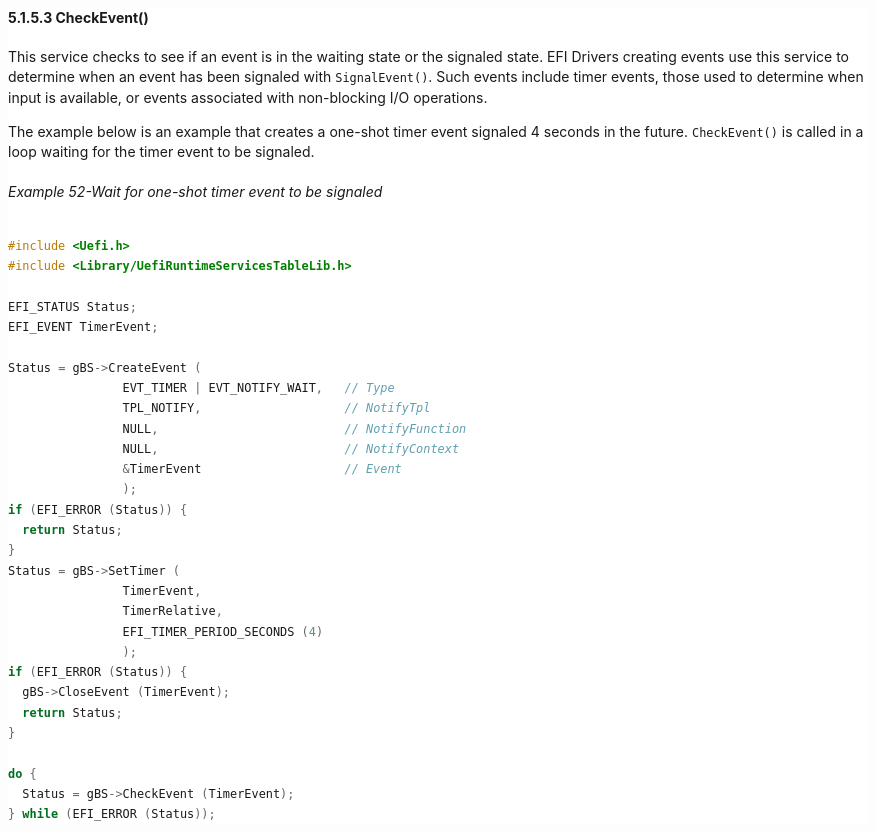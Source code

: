 #### 5.1.5.3 CheckEvent()

This service checks to see if an event is in the waiting state or the signaled
state. EFI Drivers creating events use this service to determine when an event
has been signaled with `SignalEvent()`. Such events include timer events, those
used to determine when input is available, or events associated with
non-blocking I/O operations.

The example below is an example that creates a one-shot timer event signaled 4
seconds in the future. `CheckEvent()` is called in a loop waiting for the timer
event to be signaled.

###### Example 52-Wait for one-shot timer event to be signaled

```c
#include <Uefi.h>
#include <Library/UefiRuntimeServicesTableLib.h>

EFI_STATUS Status;
EFI_EVENT TimerEvent;

Status = gBS->CreateEvent (
                EVT_TIMER | EVT_NOTIFY_WAIT,   // Type
                TPL_NOTIFY,                    // NotifyTpl
                NULL,                          // NotifyFunction
                NULL,                          // NotifyContext
                &TimerEvent                    // Event
                );
if (EFI_ERROR (Status)) {
  return Status;
}
Status = gBS->SetTimer (
                TimerEvent,
                TimerRelative,
                EFI_TIMER_PERIOD_SECONDS (4)
                );
if (EFI_ERROR (Status)) {
  gBS->CloseEvent (TimerEvent);
  return Status;
}

do {
  Status = gBS->CheckEvent (TimerEvent);
} while (EFI_ERROR (Status));
```

